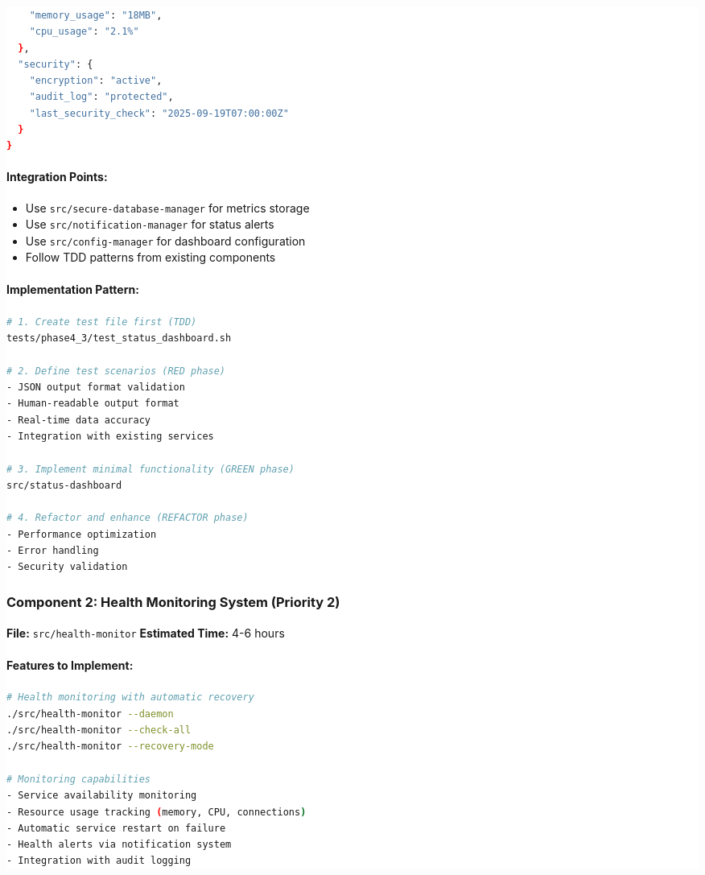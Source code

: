 ```bash
    "memory_usage": "18MB",
    "cpu_usage": "2.1%"
  },
  "security": {
    "encryption": "active",
    "audit_log": "protected",
    "last_security_check": "2025-09-19T07:00:00Z"
  }
}
```

#### **Integration Points:**
- Use `src/secure-database-manager` for metrics storage
- Use `src/notification-manager` for status alerts
- Use `src/config-manager` for dashboard configuration
- Follow TDD patterns from existing components

#### **Implementation Pattern:**
```bash
# 1. Create test file first (TDD)
tests/phase4_3/test_status_dashboard.sh

# 2. Define test scenarios (RED phase)
- JSON output format validation
- Human-readable output format
- Real-time data accuracy
- Integration with existing services

# 3. Implement minimal functionality (GREEN phase)
src/status-dashboard

# 4. Refactor and enhance (REFACTOR phase)
- Performance optimization
- Error handling
- Security validation
```

### **Component 2: Health Monitoring System (Priority 2)**
**File:** `src/health-monitor`
**Estimated Time:** 4-6 hours

#### **Features to Implement:**
```bash
# Health monitoring with automatic recovery
./src/health-monitor --daemon
./src/health-monitor --check-all
./src/health-monitor --recovery-mode

# Monitoring capabilities
- Service availability monitoring
- Resource usage tracking (memory, CPU, connections)
- Automatic service restart on failure
- Health alerts via notification system
- Integration with audit logging
```
